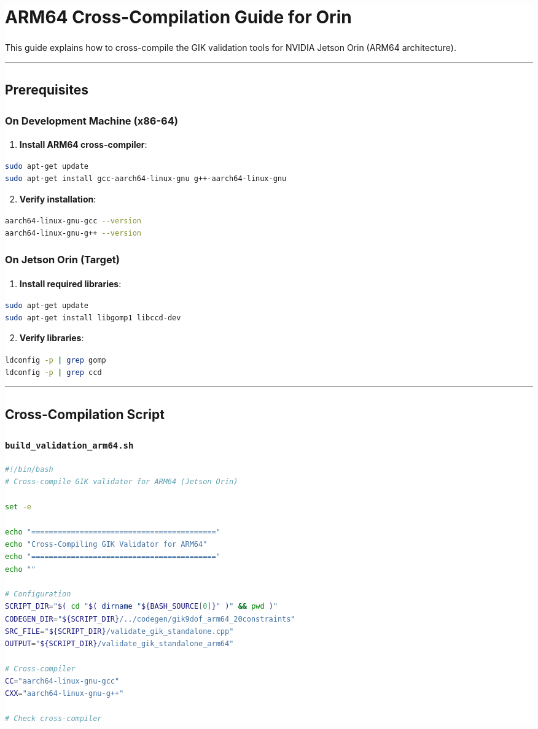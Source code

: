 # ARM64 Cross-Compilation Guide for Orin

This guide explains how to cross-compile the GIK validation tools for NVIDIA Jetson Orin (ARM64 architecture).

---

## Prerequisites

### On Development Machine (x86-64)

1. **Install ARM64 cross-compiler**:
```bash
sudo apt-get update
sudo apt-get install gcc-aarch64-linux-gnu g++-aarch64-linux-gnu
```

2. **Verify installation**:
```bash
aarch64-linux-gnu-gcc --version
aarch64-linux-gnu-g++ --version
```

### On Jetson Orin (Target)

1. **Install required libraries**:
```bash
sudo apt-get update
sudo apt-get install libgomp1 libccd-dev
```

2. **Verify libraries**:
```bash
ldconfig -p | grep gomp
ldconfig -p | grep ccd
```

---

## Cross-Compilation Script

### `build_validation_arm64.sh`

```bash
#!/bin/bash
# Cross-compile GIK validator for ARM64 (Jetson Orin)

set -e

echo "=========================================="
echo "Cross-Compiling GIK Validator for ARM64"
echo "=========================================="
echo ""

# Configuration
SCRIPT_DIR="$( cd "$( dirname "${BASH_SOURCE[0]}" )" && pwd )"
CODEGEN_DIR="${SCRIPT_DIR}/../codegen/gik9dof_arm64_20constraints"
SRC_FILE="${SCRIPT_DIR}/validate_gik_standalone.cpp"
OUTPUT="${SCRIPT_DIR}/validate_gik_standalone_arm64"

# Cross-compiler
CC="aarch64-linux-gnu-gcc"
CXX="aarch64-linux-gnu-g++"

# Check cross-compiler
```